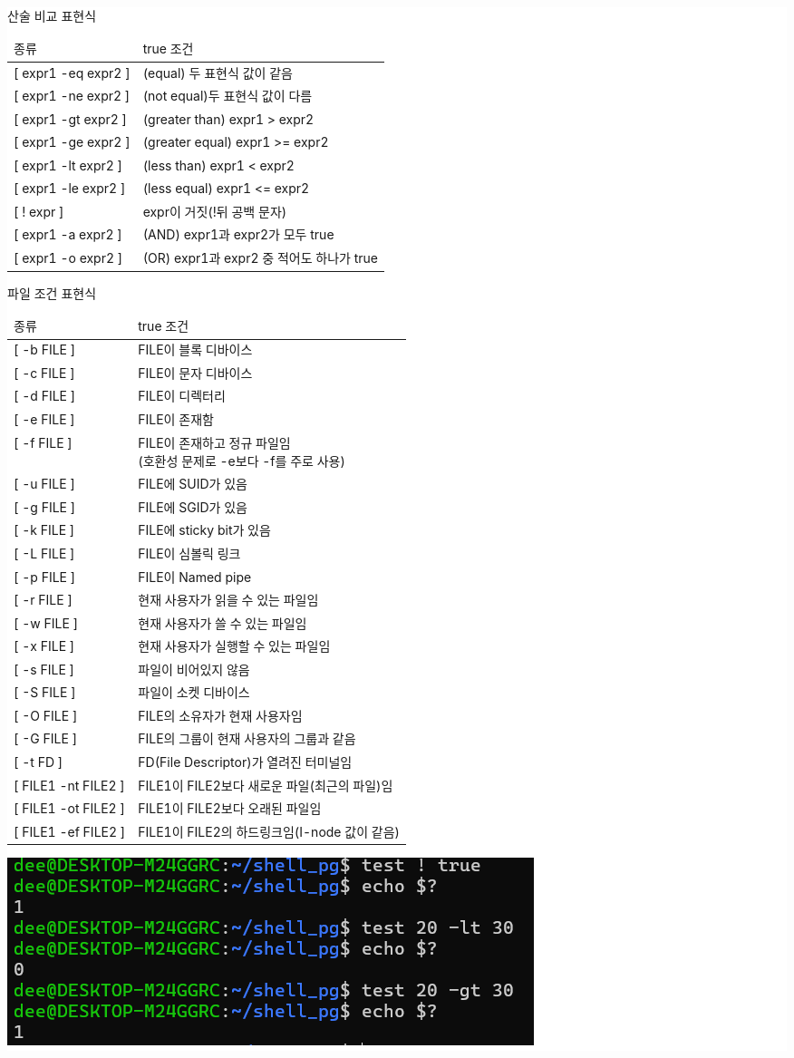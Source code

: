 산술 비교 표현식
<table>
<thead><td>종류</td><td>true 조건</td></thead>
<tr><td>[ expr1 -eq expr2 ]</td><td>(equal) 두 표현식 값이 같음</td></tr>
<tr><td>[ expr1 -ne expr2 ]</td><td>(not equal)두 표현식 값이 다름</td></tr>
<tr><td>[ expr1 -gt expr2 ]</td><td>(greater than) expr1 > expr2</td></tr>
<tr><td>[ expr1 -ge expr2 ]</td><td>(greater equal) expr1 >= expr2</td></tr>
<tr><td>[ expr1 -lt expr2 ]</td><td>(less than) expr1 < expr2</td></tr>
<tr><td>[ expr1 -le expr2 ]</td><td>(less equal) expr1 <= expr2</td></tr>
<tr><td>[ ! expr ]</td><td>expr이 거짓(!뒤 공백 문자)</td></tr>
<tr><td>[ expr1 -a expr2 ]</td><td>(AND) expr1과 expr2가 모두 true</td></tr>
<tr><td>[ expr1 -o expr2 ]</td><td>(OR) expr1과 expr2 중 적어도 하나가 true</td></tr>
</table>

파일 조건 표현식
<table>
<thead><td>종류</td><td>true 조건</td></thead>
<tr><td>[ -b FILE ]</td><td>FILE이 블록 디바이스</td></tr>
<tr><td>[ -c FILE ]</td><td>FILE이 문자 디바이스</td></tr>
<tr><td>[ -d FILE ]</td><td>FILE이 디렉터리</td></tr>
<tr><td>[ -e FILE ]</td><td>FILE이 존재함</td></tr>
<tr><td>[ -f FILE ]</td><td>FILE이 존재하고 정규 파일임<br>(호환성 문제로 -e보다 -f를 주로 사용)</td></tr>
<tr><td>[ -u FILE ]</td><td>FILE에 SUID가 있음</td></tr>
<tr><td>[ -g FILE ]</td><td>FILE에 SGID가 있음</td></tr>
<tr><td>[ -k FILE ]</td><td>FILE에 sticky bit가 있음</td></tr>
<tr><td>[ -L FILE ]</td><td>FILE이 심볼릭 링크</td></tr>
<tr><td>[ -p FILE ]</td><td>FILE이 Named pipe</td></tr>
<tr><td>[ -r FILE ]</td><td>현재 사용자가 읽을 수 있는 파일임</td></tr>
<tr><td>[ -w FILE ]</td><td>현재 사용자가 쓸 수 있는 파일임</td></tr>
<tr><td>[ -x FILE ]</td><td>현재 사용자가 실행할 수 있는 파일임</td></tr>
<tr><td>[ -s FILE ]</td><td>파일이 비어있지 않음</td></tr>
<tr><td>[ -S FILE ]</td><td>파일이 소켓 디바이스</td></tr>
<tr><td>[ -O FILE ]</td><td>FILE의 소유자가 현재 사용자임</td></tr>
<tr><td>[ -G FILE ]</td><td>FILE의 그룹이 현재 사용자의 그룹과 같음</td></tr>
<tr><td>[ -t FD ]</td><td>FD(File Descriptor)가 열려진 터미널임</td></tr>
<tr><td>[ FILE1 -nt FILE2 ]</td><td>FILE1이 FILE2보다 새로운 파일(최근의 파일)임</td></tr>
<tr><td>[ FILE1 -ot FILE2 ]</td><td>FILE1이 FILE2보다 오래된 파일임</td></tr>
<tr><td>[ FILE1 -ef FILE2 ]</td><td>FILE1이 FILE2의 하드링크임(I-node 값이 같음)</td></tr>
</table>

![test](https://github.com/dee021/TIL/blob/linuxmaster/Linux/img/test.png)
